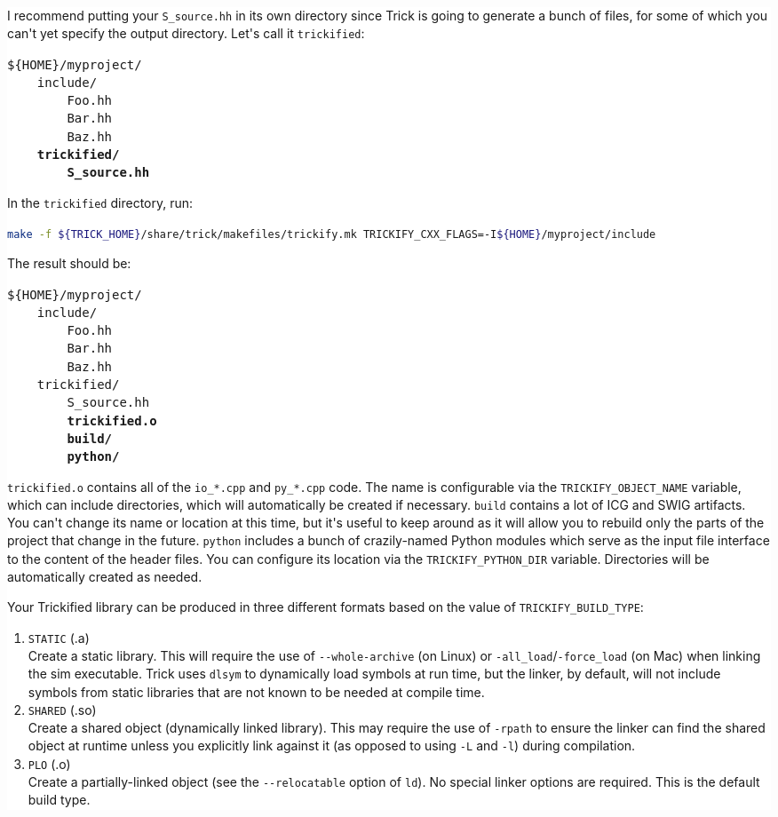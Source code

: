 I recommend putting your `S_source.hh` in its own directory since Trick is going to generate a bunch of files, for some of which you can't yet specify the output directory. Let's call it `trickified`:

<pre>${HOME}/myproject/
    include/
        Foo.hh
        Bar.hh
        Baz.hh
    <b>trickified/
        S_source.hh</b></pre>

In the `trickified` directory, run:

```bash
make -f ${TRICK_HOME}/share/trick/makefiles/trickify.mk TRICKIFY_CXX_FLAGS=-I${HOME}/myproject/include
```

The result should be:

<pre>${HOME}/myproject/
    include/
        Foo.hh
        Bar.hh
        Baz.hh
    trickified/
        S_source.hh
        <b>trickified.o
        build/
        python/</b></pre>

`trickified.o` contains all of the `io_*.cpp` and `py_*.cpp` code. The name is configurable via the `TRICKIFY_OBJECT_NAME` variable, which can include directories, which will automatically be created if necessary.  `build` contains a lot of ICG and SWIG artifacts. You can't change its name or location at this time, but it's useful to keep around as it will allow you to rebuild only the parts of the project that change in the future. `python` includes a bunch of crazily-named Python modules which serve as the input file interface to the content of the header files. You can configure its location via the `TRICKIFY_PYTHON_DIR` variable. Directories will be automatically created as needed.

Your Trickified library can be produced in three different formats based on the value of `TRICKIFY_BUILD_TYPE`:
1. `STATIC` (.a)  
Create a static library. This will require the use of `--whole-archive` (on Linux) or `-all_load`/`-force_load` (on Mac) when linking the sim executable. Trick uses `dlsym` to dynamically load symbols at run time, but the linker, by default, will not include symbols from static libraries that are not known to be needed at compile time.
2. `SHARED` (.so)  
Create a shared object (dynamically linked library). This may require the use of `-rpath` to ensure the linker can find the shared object at runtime unless you explicitly link against it (as opposed to using `-L` and `-l`) during compilation.
3. `PLO` (.o)  
Create a partially-linked object (see the `--relocatable` option of `ld`). No special linker options are required. This is the default build type.
